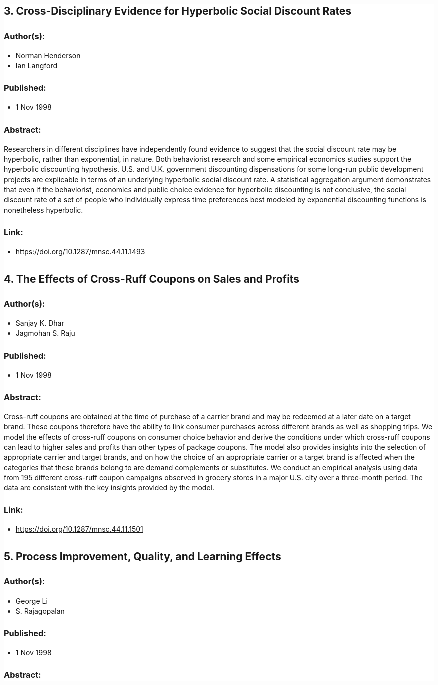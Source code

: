 ## 3. Cross-Disciplinary Evidence for Hyperbolic Social Discount Rates
### Author(s):
- Norman Henderson
- Ian Langford
### Published:
- 1 Nov 1998
### Abstract:
Researchers in different disciplines have independently found evidence to suggest that the social discount rate may be hyperbolic, rather than exponential, in nature. Both behaviorist research and some empirical economics studies support the hyperbolic discounting hypothesis. U.S. and U.K. government discounting dispensations for some long-run public development projects are explicable in terms of an underlying hyperbolic social discount rate. A statistical aggregation argument demonstrates that even if the behaviorist, economics and public choice evidence for hyperbolic discounting is not conclusive, the social discount rate of a set of people who individually express time preferences best modeled by exponential discounting functions is nonetheless hyperbolic.
### Link:
- https://doi.org/10.1287/mnsc.44.11.1493

## 4. The Effects of Cross-Ruff Coupons on Sales and Profits
### Author(s):
- Sanjay K. Dhar
- Jagmohan S. Raju
### Published:
- 1 Nov 1998
### Abstract:
Cross-ruff coupons are obtained at the time of purchase of a carrier brand and may be redeemed at a later date on a target brand. These coupons therefore have the ability to link consumer purchases across different brands as well as shopping trips. We model the effects of cross-ruff coupons on consumer choice behavior and derive the conditions under which cross-ruff coupons can lead to higher sales and profits than other types of package coupons. The model also provides insights into the selection of appropriate carrier and target brands, and on how the choice of an appropriate carrier or a target brand is affected when the categories that these brands belong to are demand complements or substitutes. We conduct an empirical analysis using data from 195 different cross-ruff coupon campaigns observed in grocery stores in a major U.S. city over a three-month period. The data are consistent with the key insights provided by the model.
### Link:
- https://doi.org/10.1287/mnsc.44.11.1501

## 5. Process Improvement, Quality, and Learning Effects
### Author(s):
- George Li
- S. Rajagopalan
### Published:
- 1 Nov 1998
### Abstract:
